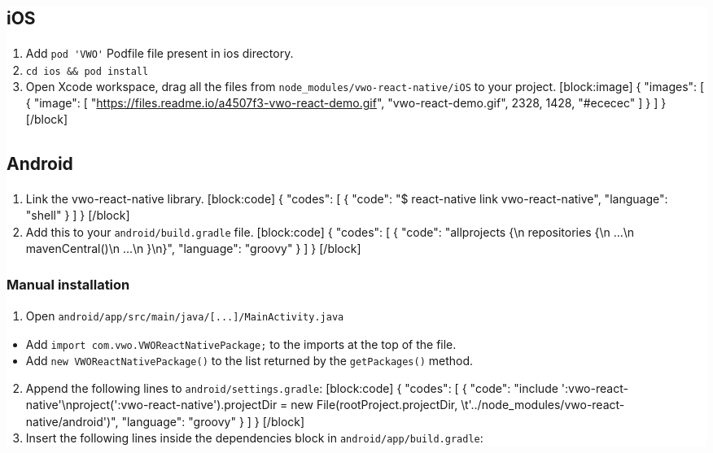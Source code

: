 ## iOS
1. Add ```pod 'VWO'``` Podfile file present in ios directory.
2. ```cd ios && pod install```
3. Open Xcode workspace, drag all the files from `node_modules/vwo-react-native/iOS` to your project.
[block:image]
{
  "images": [
    {
      "image": [
        "https://files.readme.io/a4507f3-vwo-react-demo.gif",
        "vwo-react-demo.gif",
        2328,
        1428,
        "#ececec"
      ]
    }
  ]
}
[/block]
## Android

1. Link the vwo-react-native library.
[block:code]
{
  "codes": [
    {
      "code": "$ react-native link vwo-react-native",
      "language": "shell"
    }
  ]
}
[/block]
2. Add this to your ```android/build.gradle``` file.
[block:code]
{
  "codes": [
    {
      "code": "allprojects {\n  repositories {\n    ...\n      mavenCentral()\n    ...\n  }\n}",
      "language": "groovy"
    }
  ]
}
[/block]
### Manual installation

1. Open ```android/app/src/main/java/[...]/MainActivity.java```
  - Add ```import com.vwo.VWOReactNativePackage;``` to the imports at the top of the file.
  - Add ```new VWOReactNativePackage()``` to the list returned by the ```getPackages()``` method.
2. Append the following lines to ```android/settings.gradle```:
[block:code]
{
  "codes": [
    {
      "code": "include ':vwo-react-native'\nproject(':vwo-react-native').projectDir = new File(rootProject.projectDir, \t'../node_modules/vwo-react-native/android')",
      "language": "groovy"
    }
  ]
}
[/block]
3. Insert the following lines inside the dependencies block in ```android/app/build.gradle```: